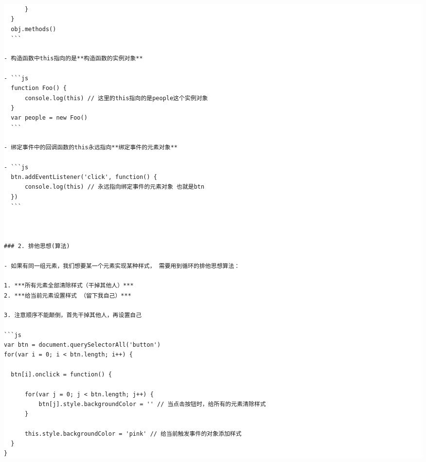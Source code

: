   ```
        }
    }
    obj.methods()
    ```

- 构造函数中this指向的是**构造函数的实例对象**

  - ```js
    function Foo() {
    	console.log(this) // 这里的this指向的是people这个实例对象
    }
    var people = new Foo()
    ```

- 绑定事件中的回调函数的this永远指向**绑定事件的元素对象**

  - ```js
    btn.addEventListener('click', function() {
    	console.log(this) // 永远指向绑定事件的元素对象 也就是btn
    })
    ```

    

### 2. 排他思想(算法)

- 如果有同一组元素，我们想要某一个元素实现某种样式， 需要用到循环的排他思想算法： 

  1. ***所有元素全部清除样式（干掉其他人）*** 
  2. ***给当前元素设置样式 （留下我自己）*** 

  3. 注意顺序不能颠倒，首先干掉其他人，再设置自己 

```js
var btn = document.querySelectorAll('button')
for(var i = 0; i < btn.length; i++) { 

    btn[i].onclick = function() { 
        
        for(var j = 0; j < btn.length; j++) {
            btn[j].style.backgroundColor = '' // 当点击按钮时，给所有的元素清除样式
        }

        this.style.backgroundColor = 'pink' // 给当前触发事件的对象添加样式
    }
}
```





